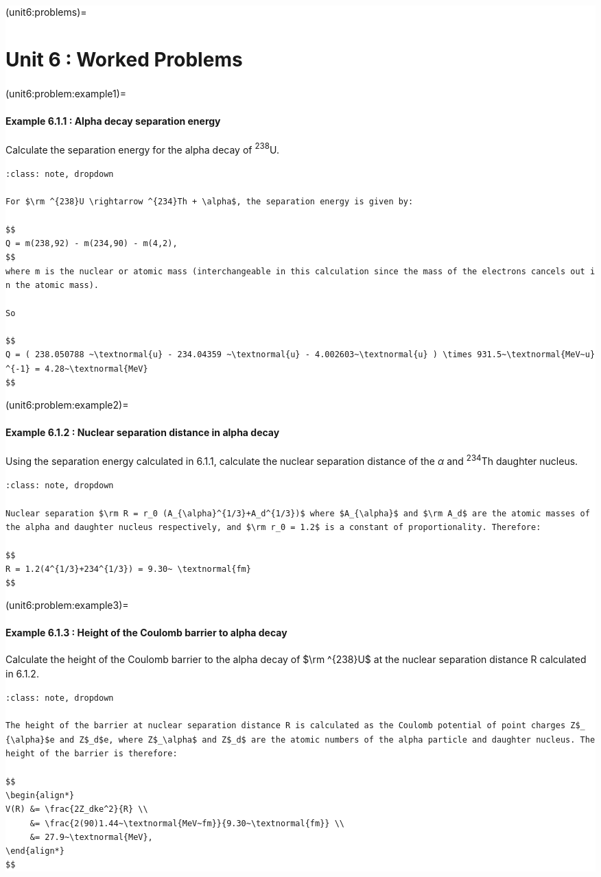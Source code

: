 (unit6:problems)=
# Unit 6 : Worked Problems

(unit6:problem:example1)=
#### Example 6.1.1 : Alpha decay separation energy
Calculate the separation energy for the alpha decay of $^{238}$U.

```{admonition} Solution
:class: note, dropdown

For $\rm ^{238}U \rightarrow ^{234}Th + \alpha$, the separation energy is given by:

$$
Q = m(238,92) - m(234,90) - m(4,2),
$$  
where m is the nuclear or atomic mass (interchangeable in this calculation since the mass of the electrons cancels out in the atomic mass).

So 

$$
Q = ( 238.050788 ~\textnormal{u} - 234.04359 ~\textnormal{u} - 4.002603~\textnormal{u} ) \times 931.5~\textnormal{MeV~u}^{-1} = 4.28~\textnormal{MeV}
$$
```

(unit6:problem:example2)=
#### Example 6.1.2 : Nuclear separation distance in alpha decay
Using the separation energy calculated in 6.1.1, calculate the nuclear separation distance of the $\alpha$ and $^{234}$Th daughter nucleus.

```{admonition} Solution
:class: note, dropdown

Nuclear separation $\rm R = r_0 (A_{\alpha}^{1/3}+A_d^{1/3})$ where $A_{\alpha}$ and $\rm A_d$ are the atomic masses of the alpha and daughter nucleus respectively, and $\rm r_0 = 1.2$ is a constant of proportionality. Therefore:

$$ 
R = 1.2(4^{1/3}+234^{1/3}) = 9.30~ \textnormal{fm}
$$
```

(unit6:problem:example3)=
#### Example 6.1.3 : Height of the Coulomb barrier to alpha decay
Calculate the height of the Coulomb barrier to the alpha decay of $\rm ^{238}U$ at the nuclear separation distance R calculated in 6.1.2.

```{admonition} Solution
:class: note, dropdown

The height of the barrier at nuclear separation distance R is calculated as the Coulomb potential of point charges Z$_{\alpha}$e and Z$_d$e, where Z$_\alpha$ and Z$_d$ are the atomic numbers of the alpha particle and daughter nucleus. The height of the barrier is therefore:

$$
\begin{align*}
V(R) &= \frac{2Z_dke^2}{R} \\
     &= \frac{2(90)1.44~\textnormal{MeV~fm}}{9.30~\textnormal{fm}} \\
     &= 27.9~\textnormal{MeV},
\end{align*}
$$ 
```